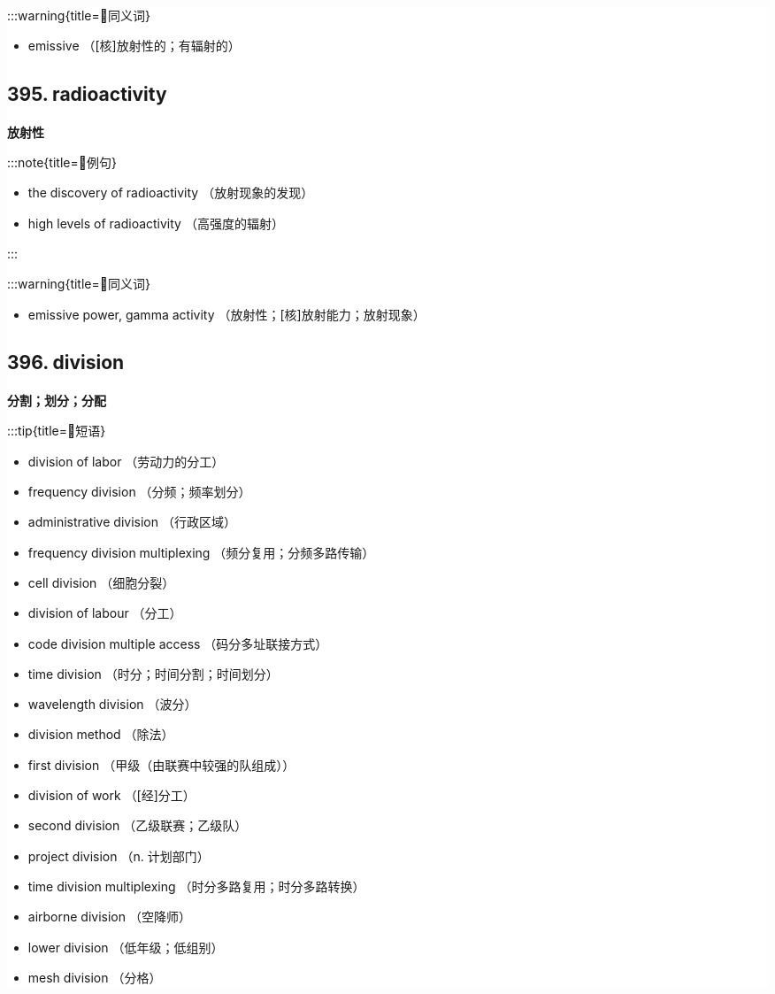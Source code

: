 :::warning{title=🤔同义词}

- emissive （[核]放射性的；有辐射的）


## 395. radioactivity

**放射性**

:::note{title=🎤例句}

- the discovery of radioactivity （放射现象的发现）

- high levels of radioactivity （高强度的辐射）

:::

:::warning{title=🤔同义词}

- emissive power, gamma activity （放射性；[核]放射能力；放射现象）


## 396. division

**分割；划分；分配**

:::tip{title=🤩短语}

- division of labor （劳动力的分工）

- frequency division （分频；频率划分）

- administrative division （行政区域）

- frequency division multiplexing （频分复用；分频多路传输）

- cell division （细胞分裂）

- division of labour （分工）

- code division multiple access （码分多址联接方式）

- time division （时分；时间分割；时间划分）

- wavelength division （波分）

- division method （除法）

- first division （甲级（由联赛中较强的队组成））

- division of work （[经]分工）

- second division （乙级联赛；乙级队）

- project division （n. 计划部门）

- time division multiplexing （时分多路复用；时分多路转换）

- airborne division （空降师）

- lower division （低年级；低组别）

- mesh division （分格）
